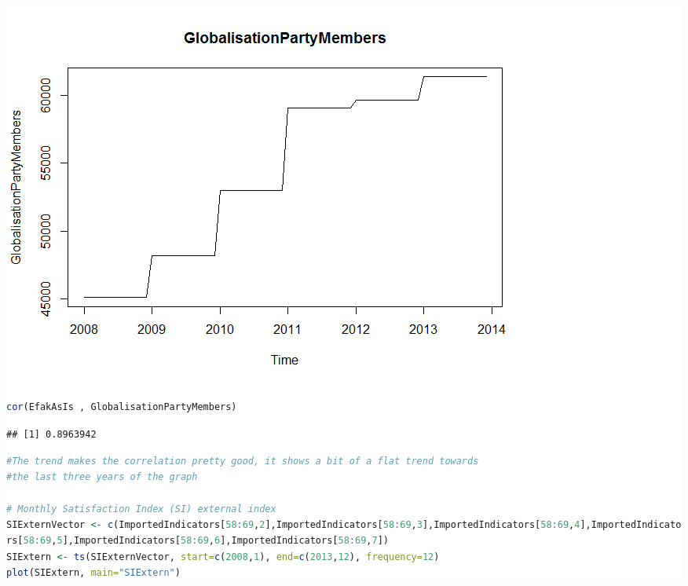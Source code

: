 ![](6306_403_CASE_STUDY_2_files/figure-html/BetterIndicators-4.png)

```r
cor(EfakAsIs , GlobalisationPartyMembers)
```

```
## [1] 0.8963942
```

```r
#The trend makes the correlation pretty good, it shows a bit of a flat trend towards 
#the last three years of the graph

# Monthly Satisfaction Index (SI) external index 
SIExternVector <- c(ImportedIndicators[58:69,2],ImportedIndicators[58:69,3],ImportedIndicators[58:69,4],ImportedIndicators[58:69,5],ImportedIndicators[58:69,6],ImportedIndicators[58:69,7])
SIExtern <- ts(SIExternVector, start=c(2008,1), end=c(2013,12), frequency=12)
plot(SIExtern, main="SIExtern")
```
